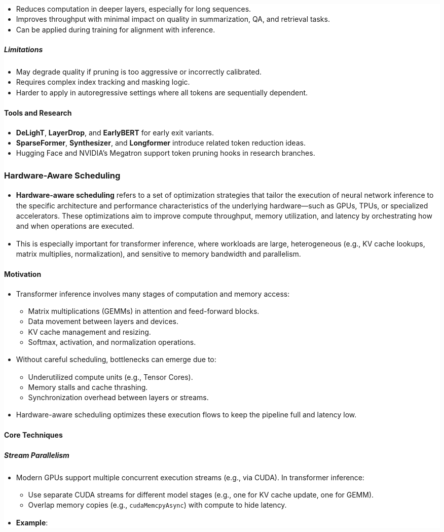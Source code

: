 - Reduces computation in deeper layers, especially for long sequences.
- Improves throughput with minimal impact on quality in summarization, QA, and retrieval tasks.
- Can be applied during training for alignment with inference.

##### Limitations

- May degrade quality if pruning is too aggressive or incorrectly calibrated.
- Requires complex index tracking and masking logic.
- Harder to apply in autoregressive settings where all tokens are sequentially dependent.

#### Tools and Research

- **DeLighT**, **LayerDrop**, and **EarlyBERT** for early exit variants.
- **SparseFormer**, **Synthesizer**, and **Longformer** introduce related token reduction ideas.
- Hugging Face and NVIDIA’s Megatron support token pruning hooks in research branches.

### Hardware-Aware Scheduling

- **Hardware-aware scheduling** refers to a set of optimization strategies that tailor the execution of neural network inference to the specific architecture and performance characteristics of the underlying hardware—such as GPUs, TPUs, or specialized accelerators. These optimizations aim to improve compute throughput, memory utilization, and latency by orchestrating how and when operations are executed.
    
- This is especially important for transformer inference, where workloads are large, heterogeneous (e.g., KV cache lookups, matrix multiplies, normalization), and sensitive to memory bandwidth and parallelism.
    

#### Motivation

- Transformer inference involves many stages of computation and memory access:
    
    - Matrix multiplications (GEMMs) in attention and feed-forward blocks.
    - Data movement between layers and devices.
    - KV cache management and resizing.
    - Softmax, activation, and normalization operations.
- Without careful scheduling, bottlenecks can emerge due to:
    
    - Underutilized compute units (e.g., Tensor Cores).
    - Memory stalls and cache thrashing.
    - Synchronization overhead between layers or streams.
- Hardware-aware scheduling optimizes these execution flows to keep the pipeline full and latency low.
    

#### Core Techniques

##### Stream Parallelism

- Modern GPUs support multiple concurrent execution streams (e.g., via CUDA). In transformer inference:
    
    - Use separate CUDA streams for different model stages (e.g., one for KV cache update, one for GEMM).
    - Overlap memory copies (e.g., `cudaMemcpyAsync`) with compute to hide latency.
- **Example**:
    